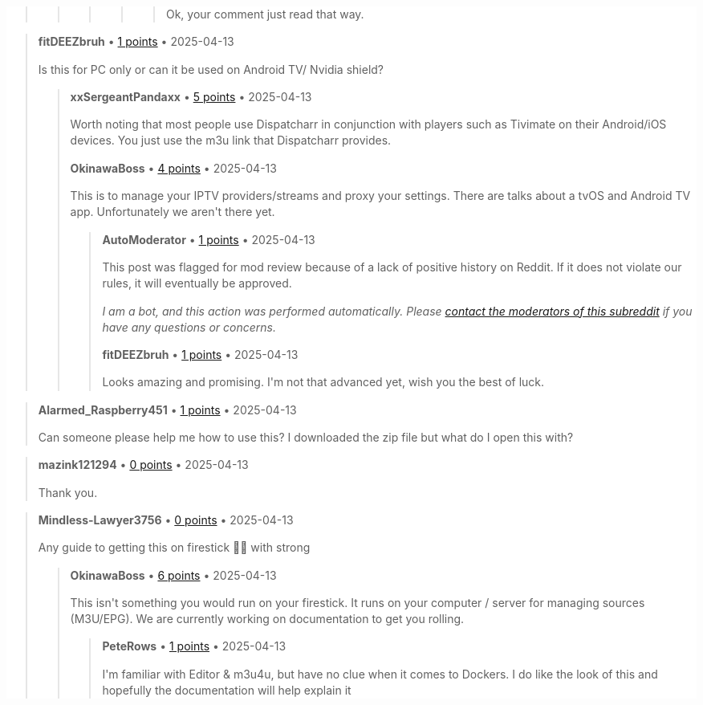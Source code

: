 > > > > > Ok, your comment just read that way.

> **fitDEEZbruh** • [1 points](https://reddit.com/r/IPTVGroupBuy/comments/1jy747w/comment/mmw5vbl/) • 2025-04-13
> 
> Is this for PC only or can it be used on Android TV/ Nvidia shield?
> 
> > **xxSergeantPandaxx** • [5 points](https://reddit.com/r/IPTVGroupBuy/comments/1jy747w/comment/mmwmp1g/) • 2025-04-13
> > 
> > Worth noting that most people use Dispatcharr in conjunction with players such as Tivimate on their Android/iOS devices. You just use the m3u link that Dispatcharr provides.
> > 
> > **OkinawaBoss** • [4 points](https://reddit.com/r/IPTVGroupBuy/comments/1jy747w/comment/mmw69lc/) • 2025-04-13
> > 
> > This is to manage your IPTV providers/streams and proxy your settings. There are talks about a tvOS and Android TV app. Unfortunately we aren't there yet.
> > 
> > > **AutoModerator** • [1 points](https://reddit.com/r/IPTVGroupBuy/comments/1jy747w/comment/mmw69n2/) • 2025-04-13
> > > 
> > > This post was flagged for mod review because of a lack of positive history on Reddit. If it does not violate our rules, it will eventually be approved.
> > > 
> > > *I am a bot, and this action was performed automatically. Please* [*contact the moderators of this subreddit*](https://www.reddit.com/message/compose/?to=/r/IPTVGroupBuy) *if you have any questions or concerns.*
> > > 
> > > **fitDEEZbruh** • [1 points](https://reddit.com/r/IPTVGroupBuy/comments/1jy747w/comment/mmwd8tu/) • 2025-04-13
> > > 
> > > Looks amazing and promising. I'm not that advanced yet, wish you the best of luck.

> **Alarmed\_Raspberry451** • [1 points](https://reddit.com/r/IPTVGroupBuy/comments/1jy747w/comment/mmxd2jw/) • 2025-04-13
> 
> Can someone please help me how to use this? I downloaded the zip file but what do I open this with?

> **mazink121294** • [0 points](https://reddit.com/r/IPTVGroupBuy/comments/1jy747w/comment/mmwap39/) • 2025-04-13
> 
> Thank you.

> **Mindless-Lawyer3756** • [0 points](https://reddit.com/r/IPTVGroupBuy/comments/1jy747w/comment/mmxej5k/) • 2025-04-13
> 
> Any guide to getting this on firestick 🙏🏻 with strong
> 
> > **OkinawaBoss** • [6 points](https://reddit.com/r/IPTVGroupBuy/comments/1jy747w/comment/mmxf59f/) • 2025-04-13
> > 
> > This isn't something you would run on your firestick. It runs on your computer / server for managing sources (M3U/EPG). We are currently working on documentation to get you rolling.
> > 
> > > **PeteRows** • [1 points](https://reddit.com/r/IPTVGroupBuy/comments/1jy747w/comment/mmz4qcz/) • 2025-04-13
> > > 
> > > I'm familiar with Editor & m3u4u, but have no clue when it comes to Dockers. I do like the look of this and hopefully the documentation will help explain it

